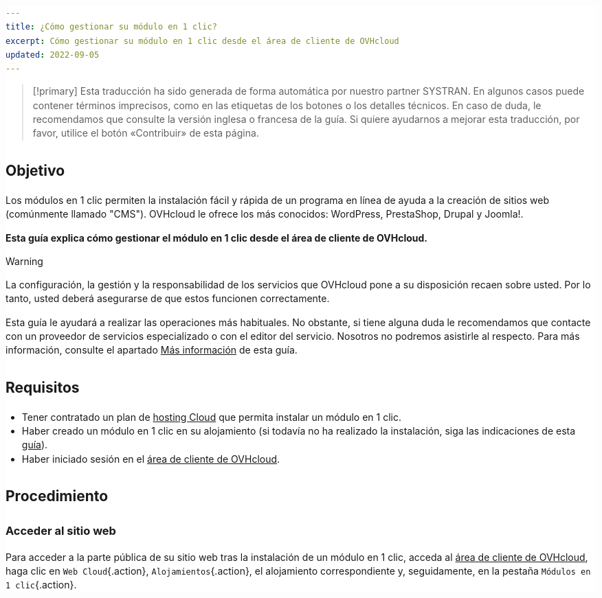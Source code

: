 ```yaml
---
title: ¿Cómo gestionar su módulo en 1 clic?
excerpt: Cómo gestionar su módulo en 1 clic desde el área de cliente de OVHcloud
updated: 2022-09-05
---
```


> [!primary]
> Esta traducción ha sido generada de forma automática por nuestro partner SYSTRAN. En algunos casos puede contener términos imprecisos, como en las etiquetas de los botones o los detalles técnicos. En caso de duda, le recomendamos que consulte la versión inglesa o francesa de la guía. Si quiere ayudarnos a mejorar esta traducción, por favor, utilice el botón «Contribuir» de esta página.
>

## Objetivo

Los módulos en 1 clic permiten la instalación fácil y rápida de un programa en línea de ayuda a la creación de sitios web (comúnmente llamado "CMS"). OVHcloud le ofrece los más conocidos: WordPress, PrestaShop, Drupal y Joomla!.

**Esta guía explica cómo gestionar el módulo en 1 clic desde el área de cliente de OVHcloud.**

> [!warning]
>
> La configuración, la gestión y la responsabilidad de los servicios que OVHcloud pone a su disposición recaen sobre usted. Por lo tanto, usted deberá asegurarse de que estos funcionen correctamente.
>
> Esta guía le ayudará a realizar las operaciones más habituales. No obstante, si tiene alguna duda le recomendamos que contacte con un proveedor de servicios especializado o con el editor del servicio. Nosotros no podremos asistirle al respecto. Para más información, consulte el apartado [Más información](#go-further) de esta guía.
>

## Requisitos

- Tener contratado un plan de [hosting Cloud](https://www.ovhcloud.com/es-es/web-hosting/) que permita instalar un módulo en 1 clic.
- Haber creado un módulo en 1 clic en su alojamiento (si todavía no ha realizado la instalación, siga las indicaciones de esta [guía](/pages/web_cloud/web_hosting/cms_install_1_click_modules)).
- Haber iniciado sesión en el [área de cliente de OVHcloud](https://www.ovh.com/auth/?action=gotomanager&from=https://www.ovh.es/&ovhSubsidiary=es).

## Procedimiento

### Acceder al sitio web

Para acceder a la parte pública de su sitio web tras la instalación de un módulo en 1 clic, acceda al [área de cliente de OVHcloud](https://www.ovh.com/auth/?action=gotomanager&from=https://www.ovh.es/&ovhSubsidiary=es), haga clic en `Web Cloud`{.action}, `Alojamientos`{.action}, el alojamiento correspondiente y, seguidamente, en la pestaña `Módulos en 1 clic`{.action}.
